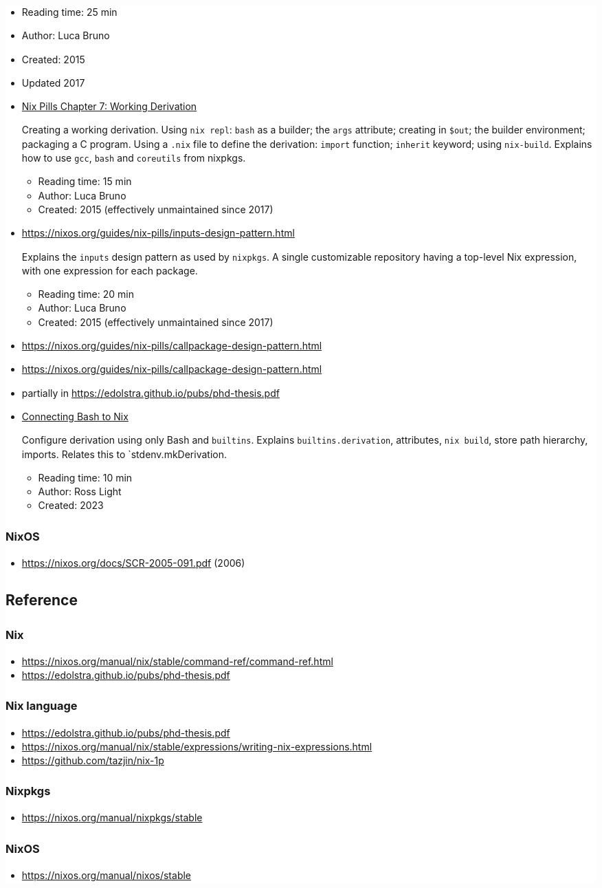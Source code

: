   - Reading time: 25 min
  - Author: Luca Bruno
  - Created: 2015
  - Updated 2017

- [Nix Pills Chapter 7: Working Derivation](https://nixos.org/guides/nix-pills/working-derivation.html)

  Creating a working derivation. Using `nix repl`: `bash` as a builder; the `args` attribute; creating in `$out`; the builder environment; packaging a C program. Using a `.nix` file to define the derivation: `import` function; `inherit` keyword; using `nix-build`. Explains how to use `gcc`, `bash` and `coreutils` from nixpkgs.
  - Reading time: 15 min
  - Author: Luca Bruno
  - Created: 2015 (effectively unmaintained since 2017)

- https://nixos.org/guides/nix-pills/inputs-design-pattern.html
  
  Explains the `inputs` design pattern as used by `nixpkgs`. A single customizable repository having a top-level Nix expression, with one expression for each package.

  - Reading time: 20 min
  - Author: Luca Bruno
  - Created: 2015 (effectively unmaintained since 2017)


- https://nixos.org/guides/nix-pills/callpackage-design-pattern.html
- https://nixos.org/guides/nix-pills/callpackage-design-pattern.html
- partially in https://edolstra.github.io/pubs/phd-thesis.pdf

- [Connecting Bash to Nix](https://www.zombiezen.com/blog/2023/03/connecting-bash-to-nix/)

  Configure derivation using only Bash and `builtins`. Explains `builtins.derivation`, attributes, `nix build`, store path hierarchy, imports.
  Relates this to `stdenv.mkDerivation.
  - Reading time: 10 min
  - Author: Ross Light
  - Created: 2023

### NixOS
- https://nixos.org/docs/SCR-2005-091.pdf (2006)

## Reference

### Nix

- https://nixos.org/manual/nix/stable/command-ref/command-ref.html
- https://edolstra.github.io/pubs/phd-thesis.pdf

### Nix language

- https://edolstra.github.io/pubs/phd-thesis.pdf
- https://nixos.org/manual/nix/stable/expressions/writing-nix-expressions.html
- https://github.com/tazjin/nix-1p

### Nixpkgs

- https://nixos.org/manual/nixpkgs/stable

### NixOS
- https://nixos.org/manual/nixos/stable
